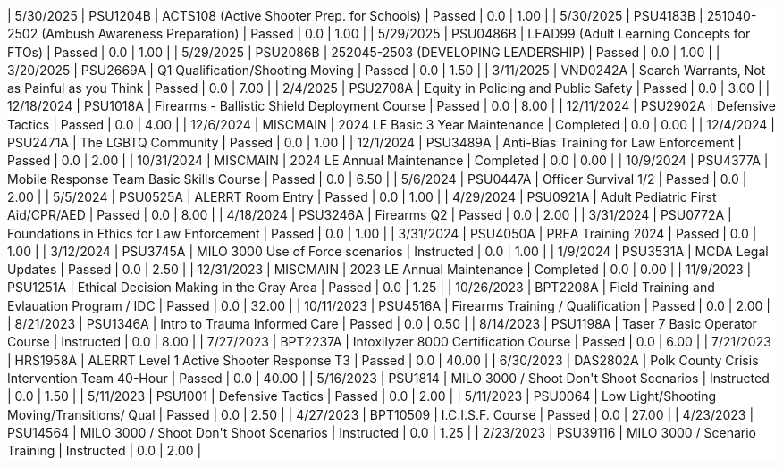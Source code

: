 | 5/30/2025 | PSU1204B | ACTS108 (Active Shooter Prep. for Schools) | Passed | 0.0 | 1.00 |
| 5/30/2025 | PSU4183B | 251040-2502 (Ambush Awareness  Preparation) | Passed | 0.0 | 1.00 |
| 5/29/2025 | PSU0486B | LEAD99 (Adult Learning Concepts for FTOs) | Passed | 0.0 | 1.00 |
| 5/29/2025 | PSU2086B | 252045-2503 (DEVELOPING LEADERSHIP) | Passed | 0.0 | 1.00 |
| 3/20/2025 | PSU2669A | Q1 Qualification/Shooting  Moving | Passed | 0.0 | 1.50 |
| 3/11/2025 | VND0242A | Search Warrants, Not as Painful as you Think | Passed | 0.0 | 7.00 |
| 2/4/2025 | PSU2708A | Equity in Policing and Public Safety | Passed | 0.0 | 3.00 |
| 12/18/2024 | PSU1018A | Firearms - Ballistic Shield Deployment Course | Passed | 0.0 | 8.00 |
| 12/11/2024 | PSU2902A | Defensive Tactics | Passed | 0.0 | 4.00 |
| 12/6/2024 | MISCMAIN | 2024 LE Basic 3 Year Maintenance | Completed | 0.0 | 0.00 |
| 12/4/2024 | PSU2471A | The LGBTQ Community | Passed | 0.0 | 1.00 |
| 12/1/2024 | PSU3489A | Anti-Bias Training for Law Enforcement | Passed | 0.0 | 2.00 |
| 10/31/2024 | MISCMAIN | 2024 LE Annual Maintenance | Completed | 0.0 | 0.00 |
| 10/9/2024 | PSU4377A | Mobile Response Team Basic Skills Course | Passed | 0.0 | 6.50 |
| 5/6/2024 | PSU0447A | Officer Survival 1/2 | Passed | 0.0 | 2.00 |
| 5/5/2024 | PSU0525A | ALERRT Room Entry | Passed | 0.0 | 1.00 |
| 4/29/2024 | PSU0921A | Adult  Pediatric First Aid/CPR/AED | Passed | 0.0 | 8.00 |
| 4/18/2024 | PSU3246A | Firearms Q2 | Passed | 0.0 | 2.00 |
| 3/31/2024 | PSU0772A | Foundations in Ethics for Law Enforcement | Passed | 0.0 | 1.00 |
| 3/31/2024 | PSU4050A | PREA Training 2024 | Passed | 0.0 | 1.00 |
| 3/12/2024 | PSU3745A | MILO 3000 Use of Force scenarios | Instructed | 0.0 | 1.00 |
| 1/9/2024 | PSU3531A | MCDA Legal Updates | Passed | 0.0 | 2.50 |
| 12/31/2023 | MISCMAIN | 2023 LE Annual Maintenance | Completed | 0.0 | 0.00 |
| 11/9/2023 | PSU1251A | Ethical Decision Making in the Gray Area | Passed | 0.0 | 1.25 |
| 10/26/2023 | BPT2208A | Field Training and Evlauation Program / IDC | Passed | 0.0 | 32.00 |
| 10/11/2023 | PSU4516A | Firearms Training / Qualification | Passed | 0.0 | 2.00 |
| 8/21/2023 | PSU1346A | Intro to Trauma Informed Care | Passed | 0.0 | 0.50 |
| 8/14/2023 | PSU1198A | Taser 7 Basic Operator Course | Instructed | 0.0 | 8.00 |
| 7/27/2023 | BPT2237A | Intoxilyzer 8000 Certification Course | Passed | 0.0 | 6.00 |
| 7/21/2023 | HRS1958A | ALERRT Level 1 Active Shooter Response T3 | Passed | 0.0 | 40.00 |
| 6/30/2023 | DAS2802A | Polk County Crisis Intervention Team 40-Hour | Passed | 0.0 | 40.00 |
| 5/16/2023 | PSU1814 | MILO 3000 / Shoot Don't Shoot Scenarios | Instructed | 0.0 | 1.50 |
| 5/11/2023 | PSU1001 | Defensive Tactics | Passed | 0.0 | 2.00 |
| 5/11/2023 | PSU0064 | Low Light/Shooting  Moving/Transitions/ Qual | Passed | 0.0 | 2.50 |
| 4/27/2023 | BPT10509 | I.C.I.S.F. Course | Passed | 0.0 | 27.00 |
| 4/23/2023 | PSU14564 | MILO 3000 / Shoot Don't Shoot Scenarios | Instructed | 0.0 | 1.25 |
| 2/23/2023 | PSU39116 | MILO 3000 / Scenario Training | Instructed | 0.0 | 2.00 |